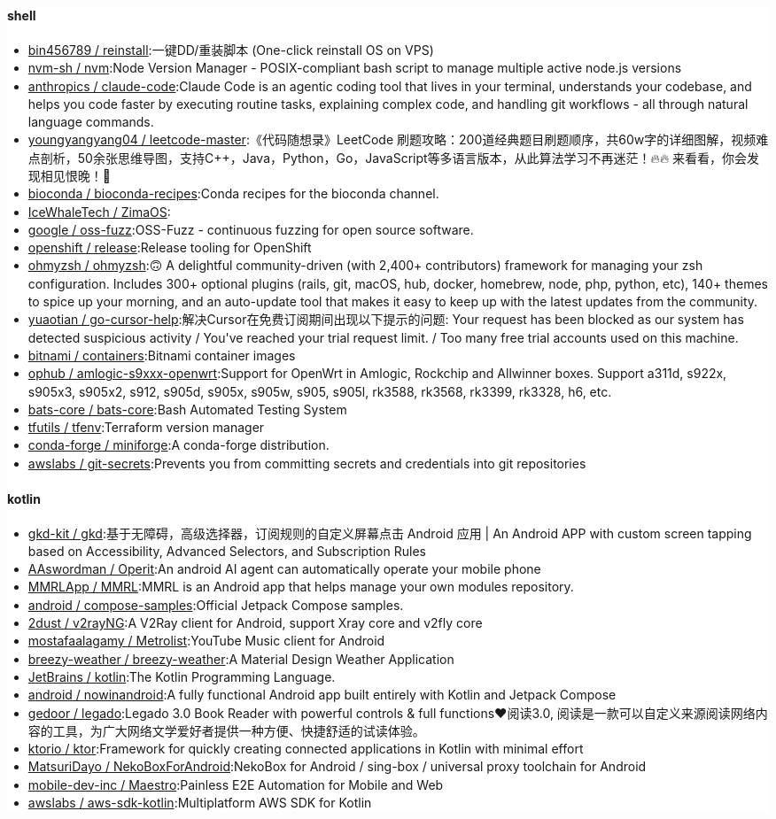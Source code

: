 #### shell
* [bin456789 / reinstall](https://github.com/bin456789/reinstall):一键DD/重装脚本 (One-click reinstall OS on VPS)
* [nvm-sh / nvm](https://github.com/nvm-sh/nvm):Node Version Manager - POSIX-compliant bash script to manage multiple active node.js versions
* [anthropics / claude-code](https://github.com/anthropics/claude-code):Claude Code is an agentic coding tool that lives in your terminal, understands your codebase, and helps you code faster by executing routine tasks, explaining complex code, and handling git workflows - all through natural language commands.
* [youngyangyang04 / leetcode-master](https://github.com/youngyangyang04/leetcode-master):《代码随想录》LeetCode 刷题攻略：200道经典题目刷题顺序，共60w字的详细图解，视频难点剖析，50余张思维导图，支持C++，Java，Python，Go，JavaScript等多语言版本，从此算法学习不再迷茫！🔥🔥 来看看，你会发现相见恨晚！🚀
* [bioconda / bioconda-recipes](https://github.com/bioconda/bioconda-recipes):Conda recipes for the bioconda channel.
* [IceWhaleTech / ZimaOS](https://github.com/IceWhaleTech/ZimaOS):
* [google / oss-fuzz](https://github.com/google/oss-fuzz):OSS-Fuzz - continuous fuzzing for open source software.
* [openshift / release](https://github.com/openshift/release):Release tooling for OpenShift
* [ohmyzsh / ohmyzsh](https://github.com/ohmyzsh/ohmyzsh):🙃 A delightful community-driven (with 2,400+ contributors) framework for managing your zsh configuration. Includes 300+ optional plugins (rails, git, macOS, hub, docker, homebrew, node, php, python, etc), 140+ themes to spice up your morning, and an auto-update tool that makes it easy to keep up with the latest updates from the community.
* [yuaotian / go-cursor-help](https://github.com/yuaotian/go-cursor-help):解决Cursor在免费订阅期间出现以下提示的问题: Your request has been blocked as our system has detected suspicious activity / You've reached your trial request limit. / Too many free trial accounts used on this machine.
* [bitnami / containers](https://github.com/bitnami/containers):Bitnami container images
* [ophub / amlogic-s9xxx-openwrt](https://github.com/ophub/amlogic-s9xxx-openwrt):Support for OpenWrt in Amlogic, Rockchip and Allwinner boxes. Support a311d, s922x, s905x3, s905x2, s912, s905d, s905x, s905w, s905, s905l, rk3588, rk3568, rk3399, rk3328, h6, etc.
* [bats-core / bats-core](https://github.com/bats-core/bats-core):Bash Automated Testing System
* [tfutils / tfenv](https://github.com/tfutils/tfenv):Terraform version manager
* [conda-forge / miniforge](https://github.com/conda-forge/miniforge):A conda-forge distribution.
* [awslabs / git-secrets](https://github.com/awslabs/git-secrets):Prevents you from committing secrets and credentials into git repositories

#### kotlin
* [gkd-kit / gkd](https://github.com/gkd-kit/gkd):基于无障碍，高级选择器，订阅规则的自定义屏幕点击 Android 应用 | An Android APP with custom screen tapping based on Accessibility, Advanced Selectors, and Subscription Rules
* [AAswordman / Operit](https://github.com/AAswordman/Operit):An android AI agent can automatically operate your mobile phone
* [MMRLApp / MMRL](https://github.com/MMRLApp/MMRL):MMRL is an Android app that helps manage your own modules repository.
* [android / compose-samples](https://github.com/android/compose-samples):Official Jetpack Compose samples.
* [2dust / v2rayNG](https://github.com/2dust/v2rayNG):A V2Ray client for Android, support Xray core and v2fly core
* [mostafaalagamy / Metrolist](https://github.com/mostafaalagamy/Metrolist):YouTube Music client for Android
* [breezy-weather / breezy-weather](https://github.com/breezy-weather/breezy-weather):A Material Design Weather Application
* [JetBrains / kotlin](https://github.com/JetBrains/kotlin):The Kotlin Programming Language.
* [android / nowinandroid](https://github.com/android/nowinandroid):A fully functional Android app built entirely with Kotlin and Jetpack Compose
* [gedoor / legado](https://github.com/gedoor/legado):Legado 3.0 Book Reader with powerful controls & full functions❤️阅读3.0, 阅读是一款可以自定义来源阅读网络内容的工具，为广大网络文学爱好者提供一种方便、快捷舒适的试读体验。
* [ktorio / ktor](https://github.com/ktorio/ktor):Framework for quickly creating connected applications in Kotlin with minimal effort
* [MatsuriDayo / NekoBoxForAndroid](https://github.com/MatsuriDayo/NekoBoxForAndroid):NekoBox for Android / sing-box / universal proxy toolchain for Android
* [mobile-dev-inc / Maestro](https://github.com/mobile-dev-inc/Maestro):Painless E2E Automation for Mobile and Web
* [awslabs / aws-sdk-kotlin](https://github.com/awslabs/aws-sdk-kotlin):Multiplatform AWS SDK for Kotlin